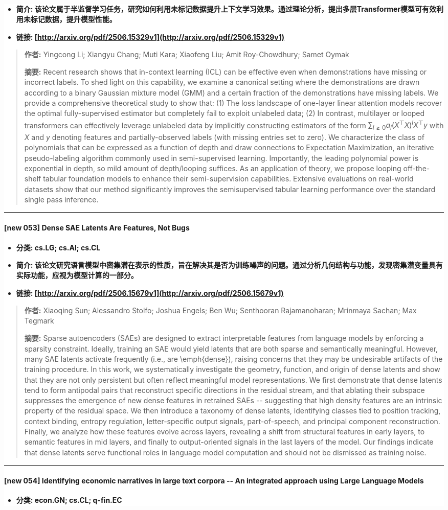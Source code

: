 - **简介: 该论文属于半监督学习任务，研究如何利用未标记数据提升上下文学习效果。通过理论分析，提出多层Transformer模型可有效利用未标记数据，提升模型性能。**

- **链接: [http://arxiv.org/pdf/2506.15329v1](http://arxiv.org/pdf/2506.15329v1)**

> **作者:** Yingcong Li; Xiangyu Chang; Muti Kara; Xiaofeng Liu; Amit Roy-Chowdhury; Samet Oymak
>
> **摘要:** Recent research shows that in-context learning (ICL) can be effective even when demonstrations have missing or incorrect labels. To shed light on this capability, we examine a canonical setting where the demonstrations are drawn according to a binary Gaussian mixture model (GMM) and a certain fraction of the demonstrations have missing labels. We provide a comprehensive theoretical study to show that: (1) The loss landscape of one-layer linear attention models recover the optimal fully-supervised estimator but completely fail to exploit unlabeled data; (2) In contrast, multilayer or looped transformers can effectively leverage unlabeled data by implicitly constructing estimators of the form $\sum_{i\ge 0} a_i (X^\top X)^iX^\top y$ with $X$ and $y$ denoting features and partially-observed labels (with missing entries set to zero). We characterize the class of polynomials that can be expressed as a function of depth and draw connections to Expectation Maximization, an iterative pseudo-labeling algorithm commonly used in semi-supervised learning. Importantly, the leading polynomial power is exponential in depth, so mild amount of depth/looping suffices. As an application of theory, we propose looping off-the-shelf tabular foundation models to enhance their semi-supervision capabilities. Extensive evaluations on real-world datasets show that our method significantly improves the semisupervised tabular learning performance over the standard single pass inference.
>
---
#### [new 053] Dense SAE Latents Are Features, Not Bugs
- **分类: cs.LG; cs.AI; cs.CL**

- **简介: 该论文研究语言模型中密集潜在表示的性质，旨在解决其是否为训练噪声的问题。通过分析几何结构与功能，发现密集潜变量具有实际功能，应视为模型计算的一部分。**

- **链接: [http://arxiv.org/pdf/2506.15679v1](http://arxiv.org/pdf/2506.15679v1)**

> **作者:** Xiaoqing Sun; Alessandro Stolfo; Joshua Engels; Ben Wu; Senthooran Rajamanoharan; Mrinmaya Sachan; Max Tegmark
>
> **摘要:** Sparse autoencoders (SAEs) are designed to extract interpretable features from language models by enforcing a sparsity constraint. Ideally, training an SAE would yield latents that are both sparse and semantically meaningful. However, many SAE latents activate frequently (i.e., are \emph{dense}), raising concerns that they may be undesirable artifacts of the training procedure. In this work, we systematically investigate the geometry, function, and origin of dense latents and show that they are not only persistent but often reflect meaningful model representations. We first demonstrate that dense latents tend to form antipodal pairs that reconstruct specific directions in the residual stream, and that ablating their subspace suppresses the emergence of new dense features in retrained SAEs -- suggesting that high density features are an intrinsic property of the residual space. We then introduce a taxonomy of dense latents, identifying classes tied to position tracking, context binding, entropy regulation, letter-specific output signals, part-of-speech, and principal component reconstruction. Finally, we analyze how these features evolve across layers, revealing a shift from structural features in early layers, to semantic features in mid layers, and finally to output-oriented signals in the last layers of the model. Our findings indicate that dense latents serve functional roles in language model computation and should not be dismissed as training noise.
>
---
#### [new 054] Identifying economic narratives in large text corpora -- An integrated approach using Large Language Models
- **分类: econ.GN; cs.CL; q-fin.EC**
